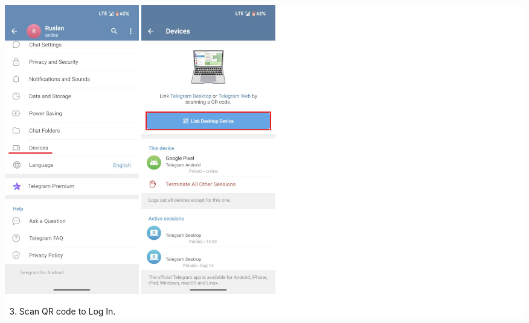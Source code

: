 ![telegram_mobile_-_devices.jpg](img/telegram_mobile_-_devices.jpg "Mobile Telegram > Settings > Devices") ![telegram_mobile_-_link_desktop_device.jpg](img/telegram_mobile_-_link_desktop_device.jpg "Mobile Telegram > Settings > Devices > Link Desktop Device")

3. Scan QR code to Log In.
